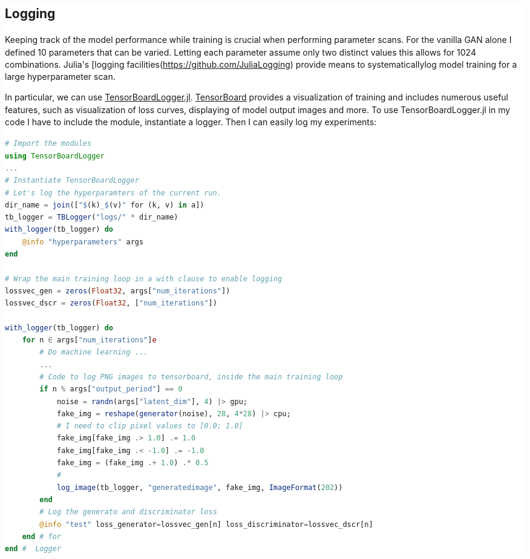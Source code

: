 
## Logging
Keeping track of the model performance while training is crucial when performing
parameter scans. For the vanilla GAN alone I defined 10 parameters that can be
varied. Letting each parameter assume only two distinct values this allows for
1024 combinations. Julia's [logging facilities(https://github.com/JuliaLogging)
provide means to systematicallylog model training for a large hyperparameter scan.

In particular, we can use [TensorBoardLogger.jl](https://github.com/JuliaLogging/TensorBoardLogger.jl). [TensorBoard](https://www.tensorflow.org/tensorboard)
provides a visualization of training and includes numerous useful features, such
as visualization of loss curves, displaying of model output images and more. To
use TensorBoardLogger.jl in my code I have to include the module, instantiate
a logger. Then I can easily log my experiments:

```julia
# Import the modules
using TensorBoardLogger
...
# Instantiate TensorBoardLogger
# Let's log the hyperparamters of the current run. 
dir_name = join(["$(k)_$(v)" for (k, v) in a])
tb_logger = TBLogger("logs/" * dir_name)
with_logger(tb_logger) do
    @info "hyperparameters" args
end

# Wrap the main training loop in a with clause to enable logging
lossvec_gen = zeros(Float32, args["num_iterations"])
lossvec_dscr = zeros(Float32, ["num_iterations"])

with_logger(tb_logger) do
    for n ∈ args["num_iterations"]e
        # Do machine learning ...
        ...
        # Code to log PNG images to tensorboard, inside the main training loop
        if n % args["output_period"] == 0
            noise = randn(args["latent_dim"], 4) |> gpu;
            fake_img = reshape(generator(noise), 28, 4*28) |> cpu;
            # I need to clip pixel values to [0.0; 1.0]
            fake_img[fake_img .> 1.0] .= 1.0
            fake_img[fake_img .< -1.0] .= -1.0
            fake_img = (fake_img .+ 1.0) .* 0.5
            # 
            log_image(tb_logger, "generatedimage", fake_img, ImageFormat(202))
        end
        # Log the generato and discriminator loss
        @info "test" loss_generator=lossvec_gen[n] loss_discriminator=lossvec_dscr[n]
    end # for
end #  Logger
```
